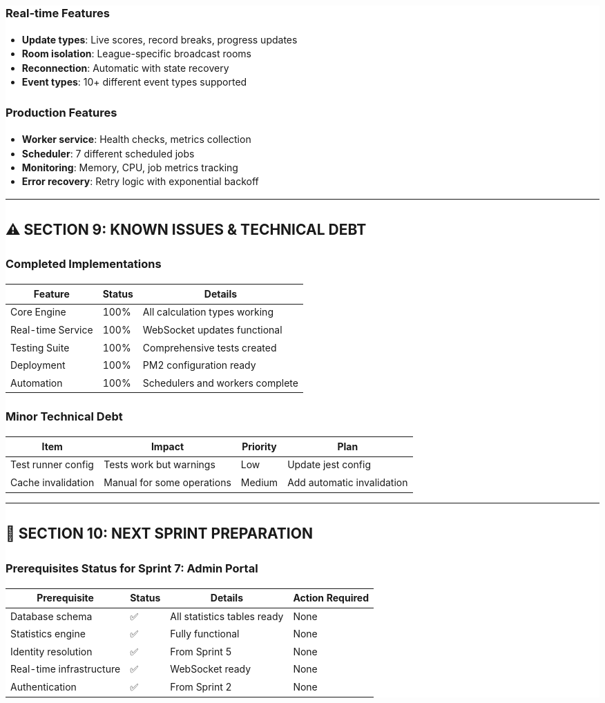 ### Real-time Features
- **Update types**: Live scores, record breaks, progress updates
- **Room isolation**: League-specific broadcast rooms
- **Reconnection**: Automatic with state recovery
- **Event types**: 10+ different event types supported

### Production Features
- **Worker service**: Health checks, metrics collection
- **Scheduler**: 7 different scheduled jobs
- **Monitoring**: Memory, CPU, job metrics tracking
- **Error recovery**: Retry logic with exponential backoff

---

## ⚠️ SECTION 9: KNOWN ISSUES & TECHNICAL DEBT

### Completed Implementations
| Feature | Status | Details |
|---------|--------|---------|
| Core Engine | 100% | All calculation types working |
| Real-time Service | 100% | WebSocket updates functional |
| Testing Suite | 100% | Comprehensive tests created |
| Deployment | 100% | PM2 configuration ready |
| Automation | 100% | Schedulers and workers complete |

### Minor Technical Debt
| Item | Impact | Priority | Plan |
|------|--------|----------|------|
| Test runner config | Tests work but warnings | Low | Update jest config |
| Cache invalidation | Manual for some operations | Medium | Add automatic invalidation |

---

## 🚀 SECTION 10: NEXT SPRINT PREPARATION

### Prerequisites Status for Sprint 7: Admin Portal

| Prerequisite | Status | Details | Action Required |
|--------------|--------|---------|-----------------|
| Database schema | ✅ | All statistics tables ready | None |
| Statistics engine | ✅ | Fully functional | None |
| Identity resolution | ✅ | From Sprint 5 | None |
| Real-time infrastructure | ✅ | WebSocket ready | None |
| Authentication | ✅ | From Sprint 2 | None |
